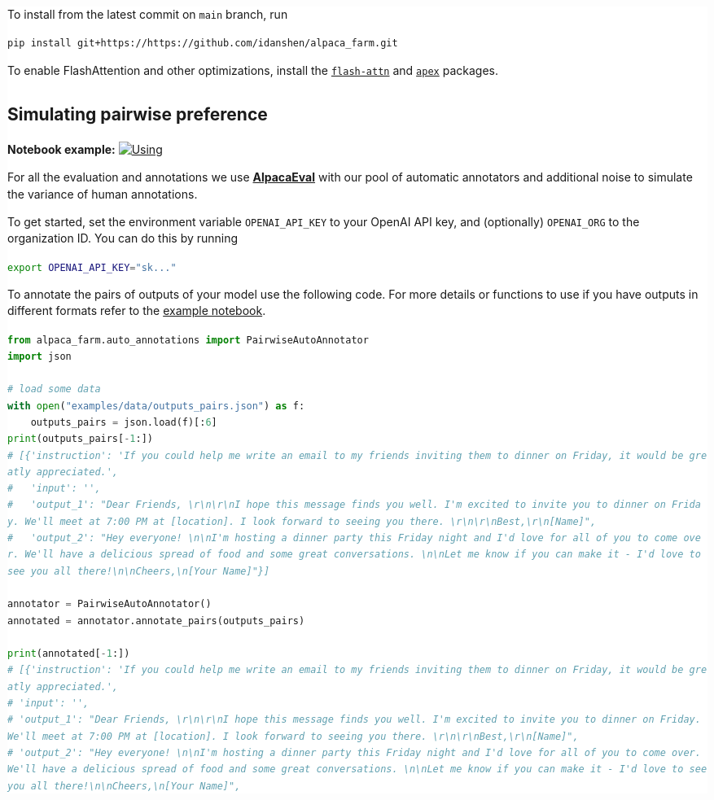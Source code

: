 To install from the latest commit on `main` branch, run

```bash
pip install git+https://https://github.com/idanshen/alpaca_farm.git
```

To enable FlashAttention and other optimizations, install
the [`flash-attn`](https://github.com/HazyResearch/flash-attention) and [`apex`](https://github.com/NVIDIA/apex)
packages.

## Simulating pairwise preference

**Notebook
example:** [![Using](https://colab.research.google.com/assets/colab-badge.svg)](https://colab.research.google.com/github/tatsu-lab/alpaca_farm/blob/main/examples/auto_annotations.ipynb)

For all the evaluation and annotations we use [**AlpacaEval**](https://github.com/tatsu-lab/alpaca_eval/tree/main#making-a-new-evaluator) with our pool of automatic annotators and additional noise to simulate the variance of human annotations.

To get started, set the environment variable `OPENAI_API_KEY` to your OpenAI API key, and (optionally) `OPENAI_ORG` to
the
organization ID.
You can do this by running

```bash
export OPENAI_API_KEY="sk..."
```

To annotate the pairs of outputs of your model use the following code.
For more details or functions to use if you have outputs in different formats refer to
the [example notebook](https://github.com/tatsu-lab/alpaca_farm/blob/main/examples/auto_annotations.ipynb).

```python
from alpaca_farm.auto_annotations import PairwiseAutoAnnotator
import json

# load some data
with open("examples/data/outputs_pairs.json") as f:
    outputs_pairs = json.load(f)[:6]
print(outputs_pairs[-1:])
# [{'instruction': 'If you could help me write an email to my friends inviting them to dinner on Friday, it would be greatly appreciated.',
#   'input': '',
#   'output_1': "Dear Friends, \r\n\r\nI hope this message finds you well. I'm excited to invite you to dinner on Friday. We'll meet at 7:00 PM at [location]. I look forward to seeing you there. \r\n\r\nBest,\r\n[Name]",
#   'output_2': "Hey everyone! \n\nI'm hosting a dinner party this Friday night and I'd love for all of you to come over. We'll have a delicious spread of food and some great conversations. \n\nLet me know if you can make it - I'd love to see you all there!\n\nCheers,\n[Your Name]"}]

annotator = PairwiseAutoAnnotator()
annotated = annotator.annotate_pairs(outputs_pairs)

print(annotated[-1:])
# [{'instruction': 'If you could help me write an email to my friends inviting them to dinner on Friday, it would be greatly appreciated.', 
# 'input': '', 
# 'output_1': "Dear Friends, \r\n\r\nI hope this message finds you well. I'm excited to invite you to dinner on Friday. We'll meet at 7:00 PM at [location]. I look forward to seeing you there. \r\n\r\nBest,\r\n[Name]", 
# 'output_2': "Hey everyone! \n\nI'm hosting a dinner party this Friday night and I'd love for all of you to come over. We'll have a delicious spread of food and some great conversations. \n\nLet me know if you can make it - I'd love to see you all there!\n\nCheers,\n[Your Name]",
```
